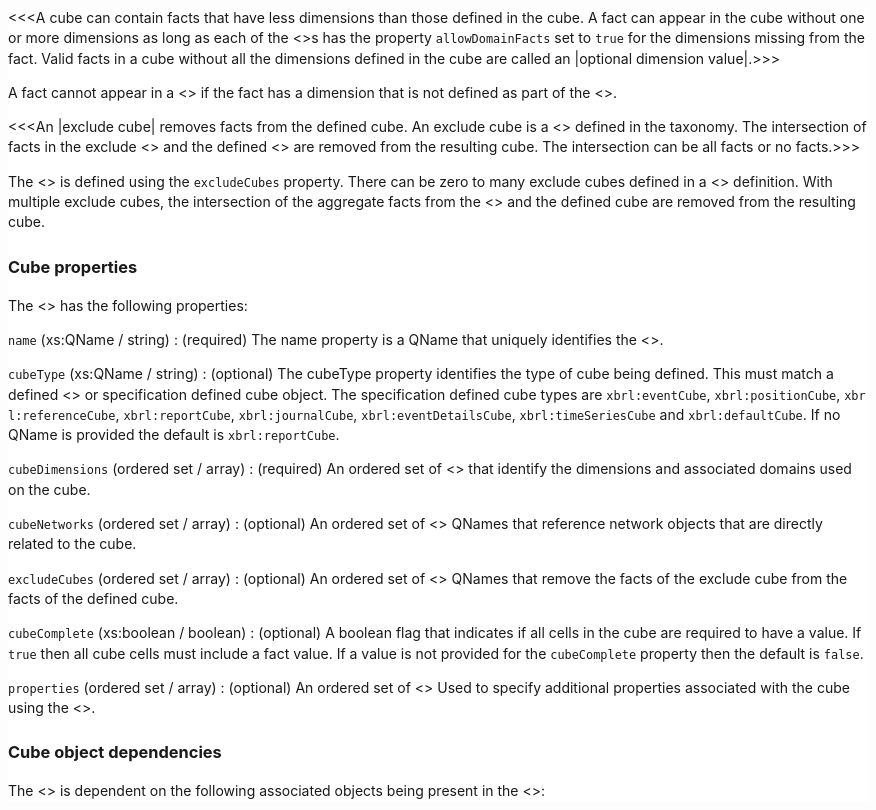 <<<A cube can contain facts that have less dimensions than those defined in the cube. A fact can appear in the cube without one or more dimensions as long as each of the <<cubeDimension object>>s has the property `allowDomainFacts` set to `true` for the dimensions missing from the fact. Valid facts in a cube without all the dimensions defined in the cube are called an |optional dimension value|.>>>

A fact cannot appear in a <<cube>> if the fact has a dimension that is not defined as part of the <<cube>>.

<<<An |exclude cube| removes facts from the defined cube. An exclude cube is a <<cube object>> defined in the taxonomy.  The intersection of facts in the exclude <<cube>> and the defined <<cube>> are removed from the resulting cube. The intersection can be all facts or no facts.>>>

The <<exclude cube>> is defined using the `excludeCubes` property. There can be zero to many exclude cubes defined in a <<cube object>> definition.  With multiple exclude cubes, the intersection of the aggregate facts from the <<exclude cubes>> and the defined cube are removed from the resulting cube.

### Cube properties

The <<cube object>> has the following properties:

`name` (xs:QName / string)
: (required) The name property is a QName that uniquely identifies the <<cube object>>.

`cubeType` (xs:QName / string)
: (optional) The cubeType property identifies the type of cube being defined. This must match a defined <<cubeType object>> or specification defined cube object. The specification defined cube types are `xbrl:eventCube`, `xbrl:positionCube`, `xbrl:referenceCube`, `xbrl:reportCube`, `xbrl:journalCube`, `xbrl:eventDetailsCube`, `xbrl:timeSeriesCube` and `xbrl:defaultCube`. If no QName is provided the default is `xbrl:reportCube`.

`cubeDimensions` (ordered set / array)
: (required) An ordered set of <<cubeDimension objects>> that identify the dimensions and associated domains used on the cube.

`cubeNetworks` (ordered set / array)
: (optional) An ordered set of <<network object>> QNames that reference network objects that are directly related to the cube.

`excludeCubes` (ordered set / array)
: (optional) An ordered set of <<cube object>> QNames that remove the facts of the exclude cube from the facts of the defined cube.

`cubeComplete` (xs:boolean / boolean)
: (optional) A boolean flag that indicates if all cells in the cube are required to have a value. If `true` then all cube cells must include a fact value. If a value is not provided for the `cubeComplete` property then the default is `false`.

`properties` (ordered set / array)
: (optional) An  ordered set of <<property objects>> Used to specify additional properties associated with the cube using the  <<property object>>. 

### Cube object dependencies

The <<cube object>> is dependent on the following associated objects being present in the <<taxonomy model>>:
